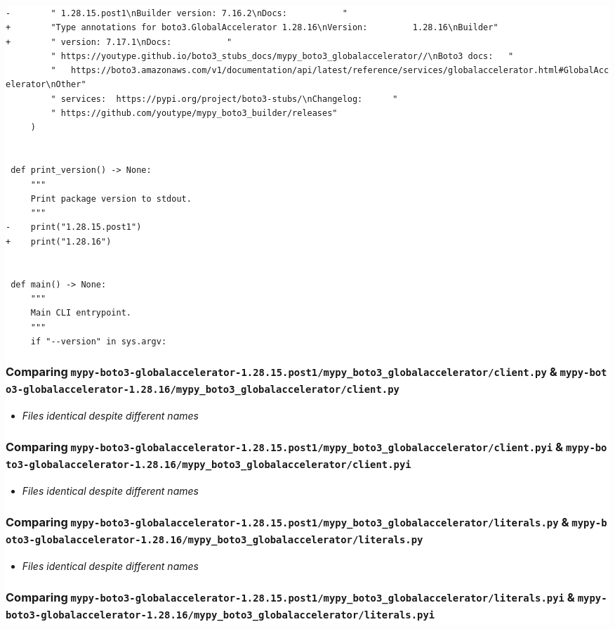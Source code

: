 ```
-        " 1.28.15.post1\nBuilder version: 7.16.2\nDocs:           "
+        "Type annotations for boto3.GlobalAccelerator 1.28.16\nVersion:         1.28.16\nBuilder"
+        " version: 7.17.1\nDocs:           "
         " https://youtype.github.io/boto3_stubs_docs/mypy_boto3_globalaccelerator//\nBoto3 docs:   "
         "   https://boto3.amazonaws.com/v1/documentation/api/latest/reference/services/globalaccelerator.html#GlobalAccelerator\nOther"
         " services:  https://pypi.org/project/boto3-stubs/\nChangelog:      "
         " https://github.com/youtype/mypy_boto3_builder/releases"
     )
 
 
 def print_version() -> None:
     """
     Print package version to stdout.
     """
-    print("1.28.15.post1")
+    print("1.28.16")
 
 
 def main() -> None:
     """
     Main CLI entrypoint.
     """
     if "--version" in sys.argv:
```

### Comparing `mypy-boto3-globalaccelerator-1.28.15.post1/mypy_boto3_globalaccelerator/client.py` & `mypy-boto3-globalaccelerator-1.28.16/mypy_boto3_globalaccelerator/client.py`

 * *Files identical despite different names*

### Comparing `mypy-boto3-globalaccelerator-1.28.15.post1/mypy_boto3_globalaccelerator/client.pyi` & `mypy-boto3-globalaccelerator-1.28.16/mypy_boto3_globalaccelerator/client.pyi`

 * *Files identical despite different names*

### Comparing `mypy-boto3-globalaccelerator-1.28.15.post1/mypy_boto3_globalaccelerator/literals.py` & `mypy-boto3-globalaccelerator-1.28.16/mypy_boto3_globalaccelerator/literals.py`

 * *Files identical despite different names*

### Comparing `mypy-boto3-globalaccelerator-1.28.15.post1/mypy_boto3_globalaccelerator/literals.pyi` & `mypy-boto3-globalaccelerator-1.28.16/mypy_boto3_globalaccelerator/literals.pyi`

